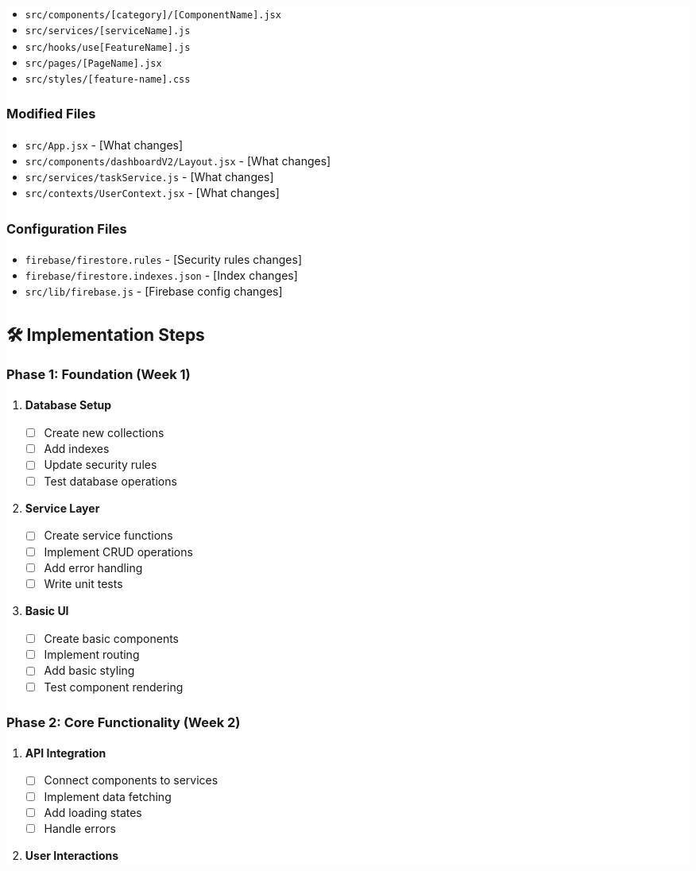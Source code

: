 - `src/components/[category]/[ComponentName].jsx`
- `src/services/[serviceName].js`
- `src/hooks/use[FeatureName].js`
- `src/pages/[PageName].jsx`
- `src/styles/[feature-name].css`

### Modified Files

- `src/App.jsx` - [What changes]
- `src/components/dashboardV2/Layout.jsx` - [What changes]
- `src/services/taskService.js` - [What changes]
- `src/contexts/UserContext.jsx` - [What changes]

### Configuration Files

- `firebase/firestore.rules` - [Security rules changes]
- `firebase/firestore.indexes.json` - [Index changes]
- `src/lib/firebase.js` - [Firebase config changes]

## 🛠️ Implementation Steps

### Phase 1: Foundation (Week 1)

1. **Database Setup**

   - [ ] Create new collections
   - [ ] Add indexes
   - [ ] Update security rules
   - [ ] Test database operations

2. **Service Layer**

   - [ ] Create service functions
   - [ ] Implement CRUD operations
   - [ ] Add error handling
   - [ ] Write unit tests

3. **Basic UI**
   - [ ] Create basic components
   - [ ] Implement routing
   - [ ] Add basic styling
   - [ ] Test component rendering

### Phase 2: Core Functionality (Week 2)

1. **API Integration**

   - [ ] Connect components to services
   - [ ] Implement data fetching
   - [ ] Add loading states
   - [ ] Handle errors

2. **User Interactions**
